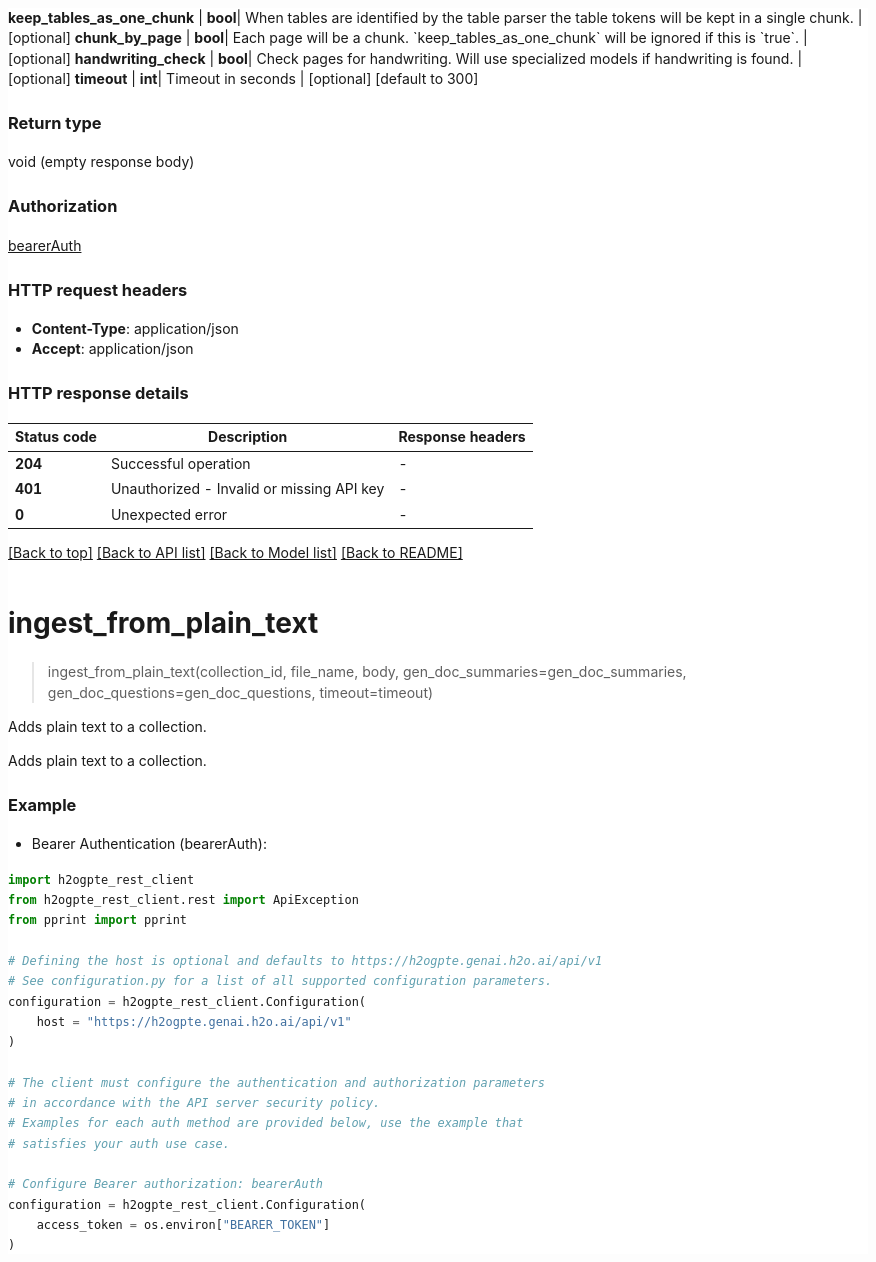  **keep_tables_as_one_chunk** | **bool**| When tables are identified by the table parser the table tokens will be kept in a single chunk. | [optional] 
 **chunk_by_page** | **bool**| Each page will be a chunk. &#x60;keep_tables_as_one_chunk&#x60; will be ignored if this is &#x60;true&#x60;. | [optional] 
 **handwriting_check** | **bool**| Check pages for handwriting. Will use specialized models if handwriting is found. | [optional] 
 **timeout** | **int**| Timeout in seconds | [optional] [default to 300]

### Return type

void (empty response body)

### Authorization

[bearerAuth](../README.md#bearerAuth)

### HTTP request headers

 - **Content-Type**: application/json
 - **Accept**: application/json

### HTTP response details

| Status code | Description | Response headers |
|-------------|-------------|------------------|
**204** | Successful operation |  -  |
**401** | Unauthorized - Invalid or missing API key |  -  |
**0** | Unexpected error |  -  |

[[Back to top]](#) [[Back to API list]](../README.md#documentation-for-api-endpoints) [[Back to Model list]](../README.md#documentation-for-models) [[Back to README]](../README.md)

# **ingest_from_plain_text**
> ingest_from_plain_text(collection_id, file_name, body, gen_doc_summaries=gen_doc_summaries, gen_doc_questions=gen_doc_questions, timeout=timeout)

Adds plain text to a collection.

Adds plain text to a collection.

### Example

* Bearer Authentication (bearerAuth):

```python
import h2ogpte_rest_client
from h2ogpte_rest_client.rest import ApiException
from pprint import pprint

# Defining the host is optional and defaults to https://h2ogpte.genai.h2o.ai/api/v1
# See configuration.py for a list of all supported configuration parameters.
configuration = h2ogpte_rest_client.Configuration(
    host = "https://h2ogpte.genai.h2o.ai/api/v1"
)

# The client must configure the authentication and authorization parameters
# in accordance with the API server security policy.
# Examples for each auth method are provided below, use the example that
# satisfies your auth use case.

# Configure Bearer authorization: bearerAuth
configuration = h2ogpte_rest_client.Configuration(
    access_token = os.environ["BEARER_TOKEN"]
)

```